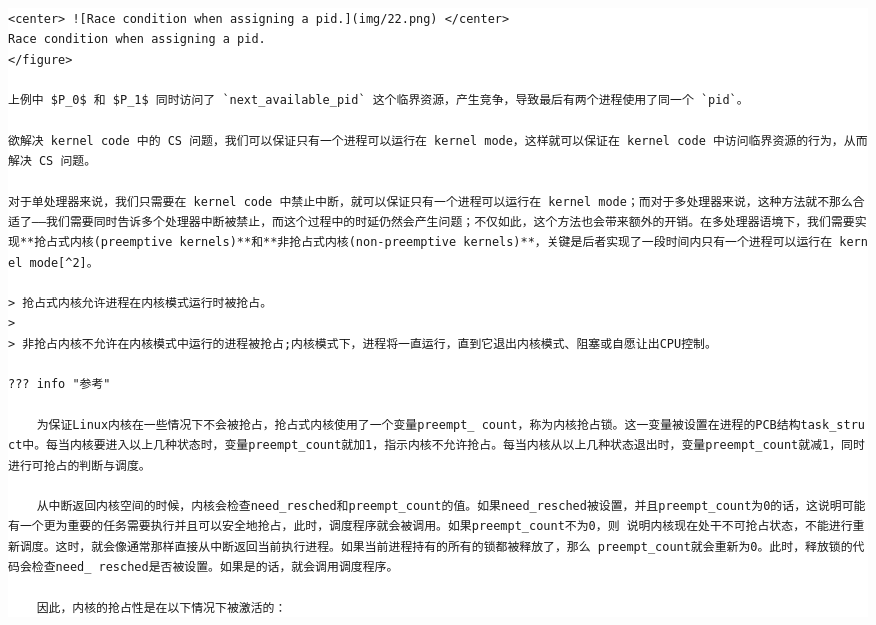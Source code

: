     <center> ![Race condition when assigning a pid.](img/22.png) </center>
    Race condition when assigning a pid.
    </figure>

    上例中 $P_0$ 和 $P_1$ 同时访问了 `next_available_pid` 这个临界资源，产生竞争，导致最后有两个进程使用了同一个 `pid`。

    欲解决 kernel code 中的 CS 问题，我们可以保证只有一个进程可以运行在 kernel mode，这样就可以保证在 kernel code 中访问临界资源的行为，从而解决 CS 问题。

    对于单处理器来说，我们只需要在 kernel code 中禁止中断，就可以保证只有一个进程可以运行在 kernel mode；而对于多处理器来说，这种方法就不那么合适了——我们需要同时告诉多个处理器中断被禁止，而这个过程中的时延仍然会产生问题；不仅如此，这个方法也会带来额外的开销。在多处理器语境下，我们需要实现**抢占式内核(preemptive kernels)**和**非抢占式内核(non-preemptive kernels)**，关键是后者实现了一段时间内只有一个进程可以运行在 kernel mode[^2]。

    > 抢占式内核允许进程在内核模式运行时被抢占。
    > 
    > 非抢占内核不允许在内核模式中运行的进程被抢占;内核模式下，进程将一直运行，直到它退出内核模式、阻塞或自愿让出CPU控制。

    ??? info "参考"
        
        为保证Linux内核在一些情况下不会被抢占，抢占式内核使用了一个变量preempt_ count，称为内核抢占锁。这一变量被设置在进程的PCB结构task_struct中。每当内核要进入以上几种状态时，变量preempt_count就加1，指示内核不允许抢占。每当内核从以上几种状态退出时，变量preempt_count就减1，同时进行可抢占的判断与调度。

        从中断返回内核空间的时候，内核会检查need_resched和preempt_count的值。如果need_resched被设置，并且preempt_count为0的话，这说明可能有一个更为重要的任务需要执行并且可以安全地抢占，此时，调度程序就会被调用。如果preempt_count不为0，则 说明内核现在处干不可抢占状态，不能进行重新调度。这时，就会像通常那样直接从中断返回当前执行进程。如果当前进程持有的所有的锁都被释放了，那么 preempt_count就会重新为0。此时，释放锁的代码会检查need_ resched是否被设置。如果是的话，就会调用调度程序。

        因此，内核的抢占性是在以下情况下被激活的：


[^1]: [The Critical Section Problem](https://crystal.uta.edu/~ylei/cse6324/data/critical-section.pdf){target="_blank"}
[^2]: 书本中对 preemptive kernels 和 non-preemptive kernels 的定义并不准确，两者最本质的区别是后者实现了 [Giant Lock](https://en.wikipedia.org/wiki/Giant_LOCK){target="_blank"}。同时读者可以参考这个链接：[What was the reason of the non-preemptivity of older Linux kernels? | Stack Exchange](https://unix.stackexchange.com/questions/412806/what-was-the-reason-of-the-non-preemptivity-of-older-linux-kernels){target="_blank"}
[^3]: [Mutex access and system call | Stack Overflow](https://stackoverflow.com/a/7068027/22331129){target="_blank"}
[^4]: ⭐️ [When should one use a spinlock instead of mutex? | Stack Overflow](https://stackoverflow.com/a/5870415/22331129){target="_blank"}